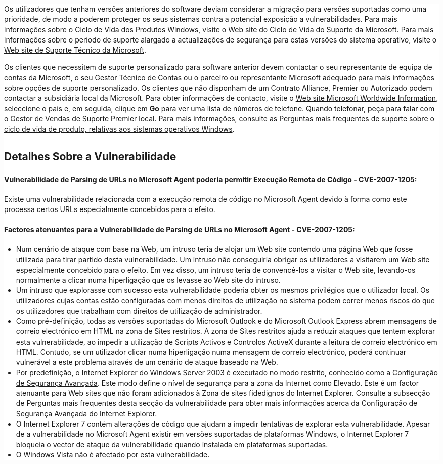 Os utilizadores que tenham versões anteriores do software deviam considerar a migração para versões suportadas como uma prioridade, de modo a poderem proteger os seus sistemas contra a potencial exposição a vulnerabilidades. Para mais informações sobre o Ciclo de Vida dos Produtos Windows, visite o [Web site do Ciclo de Vida do Suporte da Microsoft](http://support.microsoft.com/lifecycle/). Para mais informações sobre o período de suporte alargado a actualizações de segurança para estas versões do sistema operativo, visite o [Web site de Suporte Técnico da Microsoft](http://go.microsoft.com/fwlink/?linkid=33328).

Os clientes que necessitem de suporte personalizado para software anterior devem contactar o seu representante de equipa de contas da Microsoft, o seu Gestor Técnico de Contas ou o parceiro ou representante Microsoft adequado para mais informações sobre opções de suporte personalizado. Os clientes que não disponham de um Contrato Alliance, Premier ou Autorizado podem contactar a subsidiária local da Microsoft. Para obter informações de contacto, visite o [Web site Microsoft Worldwide Information](http://go.microsoft.com/fwlink/?linkid=33329), seleccione o país e, em seguida, clique em **Go** para ver uma lista de números de telefone. Quando telefonar, peça para falar com o Gestor de Vendas de Suporte Premier local. Para mais informações, consulte as [Perguntas mais frequentes de suporte sobre o ciclo de vida de produto, relativas aos sistemas operativos Windows](http://go.microsoft.com/fwlink/?linkid=33330).

Detalhes Sobre a Vulnerabilidade
--------------------------------

<span></span>
#### Vulnerabilidade de Parsing de URLs no Microsoft Agent poderia permitir Execução Remota de Código - CVE-2007-1205:

Existe uma vulnerabilidade relacionada com a execução remota de código no Microsoft Agent devido à forma como este processa certos URLs especialmente concebidos para o efeito.

#### Factores atenuantes para a Vulnerabilidade de Parsing de URLs no Microsoft Agent - CVE-2007-1205:

-   Num cenário de ataque com base na Web, um intruso teria de alojar um Web site contendo uma página Web que fosse utilizada para tirar partido desta vulnerabilidade. Um intruso não conseguiria obrigar os utilizadores a visitarem um Web site especialmente concebido para o efeito. Em vez disso, um intruso teria de convencê-los a visitar o Web site, levando-os normalmente a clicar numa hiperligação que os levasse ao Web site do intruso.
-   Um intruso que explorasse com sucesso esta vulnerabilidade poderia obter os mesmos privilégios que o utilizador local. Os utilizadores cujas contas estão configuradas com menos direitos de utilização no sistema podem correr menos riscos do que os utilizadores que trabalham com direitos de utilização de administrador.
-   Como pré-definição, todas as versões suportadas do Microsoft Outlook e do Microsoft Outlook Express abrem mensagens de correio electrónico em HTML na zona de Sites restritos. A zona de Sites restritos ajuda a reduzir ataques que tentem explorar esta vulnerabilidade, ao impedir a utilização de Scripts Activos e Controlos ActiveX durante a leitura de correio electrónico em HTML. Contudo, se um utilizador clicar numa hiperligação numa mensagem de correio electrónico, poderá continuar vulnerável a este problema através de um cenário de ataque baseado na Web.
-   Por predefinição, o Internet Explorer do Windows Server 2003 é executado no modo restrito, conhecido como a [Configuração de Segurança Avançada](http://msdn.microsoft.com/library/default.asp?url=/workshop/security/szone/overview/esc_changes.asp). Este modo define o nível de segurança para a zona da Internet como Elevado. Este é um factor atenuante para Web sites que não foram adicionados à Zona de sites fidedignos do Internet Explorer. Consulte a subsecção de Perguntas mais frequentes desta secção da vulnerabilidade para obter mais informações acerca da Configuração de Segurança Avançada do Internet Explorer.
-   O Internet Explorer 7 contém alterações de código que ajudam a impedir tentativas de explorar esta vulnerabilidade. Apesar de a vulnerabilidade no Microsoft Agent existir em versões suportadas de plataformas Windows, o Internet Explorer 7 bloqueia o vector de ataque da vulnerabilidade quando instalada em plataformas suportadas.
-   O Windows Vista não é afectado por esta vulnerabilidade.
